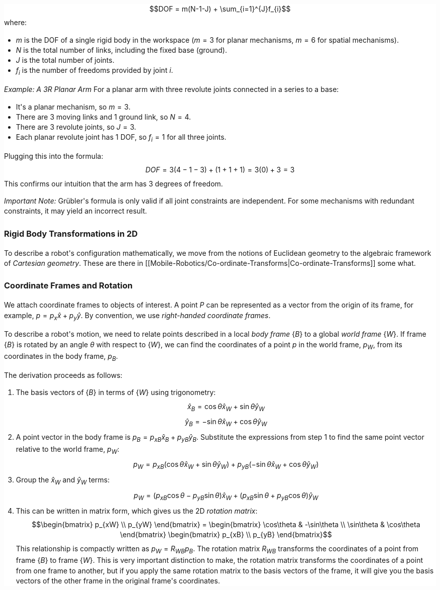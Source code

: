 $$DOF = m(N-1-J) + \sum_{i=1}^{J}f_{i}$$
where:
* $m$ is the DOF of a single rigid body in the workspace ($m=3$ for planar mechanisms, $m=6$ for spatial mechanisms).
* $N$ is the total number of links, including the fixed base (ground).
* $J$ is the total number of joints.
* $f_{i}$ is the number of freedoms provided by joint $i$.

*Example: A 3R Planar Arm*
For a planar arm with three revolute joints connected in a series to a base:
* It's a planar mechanism, so $m=3$.
* There are 3 moving links and 1 ground link, so $N=4$.
* There are 3 revolute joints, so $J=3$.
* Each planar revolute joint has 1 DOF, so $f_i = 1$ for all three joints.

Plugging this into the formula:
$$DOF = 3(4-1-3) + (1+1+1) = 3(0) + 3 = 3$$
This confirms our intuition that the arm has 3 degrees of freedom.

*Important Note:* Grübler's formula is only valid if all joint constraints are independent. For some mechanisms with redundant constraints, it may yield an incorrect result.

### Rigid Body Transformations in 2D

To describe a robot's configuration mathematically, we move from the notions of Euclidean geometry to the algebraic framework of *Cartesian geometry*. These are there in [[Mobile-Robotics/Co-ordinate-Transforms\|Co-ordinate-Transforms]] some what.

### Coordinate Frames and Rotation

We attach coordinate frames to objects of interest. 
A point $P$ can be represented as a vector from the origin of its frame, for example, $p = p_x\hat{x} + p_y\hat{y}$. By convention, we use *right-handed coordinate frames*.

To describe a robot's motion, we need to relate points described in a local *body frame* $\{B\}$ to a global *world frame* $\{W\}$. If frame $\{B\}$ is rotated by an angle $\theta$ with respect to $\{W\}$, we can find the coordinates of a point $p$ in the world frame, $p_W$, from its coordinates in the body frame, $p_B$.

The derivation proceeds as follows:
1.  The basis vectors of $\{B\}$ in terms of $\{W\}$ using trigonometry:
   $$\hat{x}_B = \cos\theta \hat{x}_W + \sin\theta \hat{y}_W$$
   $$\hat{y}_B = -\sin\theta \hat{x}_W + \cos\theta \hat{y}_W$$
2.  A point vector in the body frame is $p_B = p_{xB}\hat{x}_B + p_{yB}\hat{y}_B$. Substitute the expressions from step 1 to find the same point vector relative to the world frame, $p_W$:
   $$p_W = p_{xB}(\cos\theta \hat{x}_W + \sin\theta \hat{y}_W) + p_{yB}(-\sin\theta \hat{x}_W + \cos\theta \hat{y}_W)$$
3.  Group the $\hat{x}_W$ and $\hat{y}_W$ terms:
   $$p_W = (p_{xB}\cos\theta - p_{yB}\sin\theta)\hat{x}_W + (p_{xB}\sin\theta + p_{yB}\cos\theta)\hat{y}_W$$
4.  This can be written in matrix form, which gives us the 2D *rotation matrix*:
   $$\begin{bmatrix} p_{xW} \\ p_{yW} \end{bmatrix} = \begin{bmatrix} \cos\theta & -\sin\theta \\ \sin\theta & \cos\theta \end{bmatrix} \begin{bmatrix} p_{xB} \\ p_{yB} \end{bmatrix}$$
This relationship is compactly written as $p_W = R_{WB}p_B$. The rotation matrix $R_{WB}$ transforms the coordinates of a point from frame $\{B\}$ to frame $\{W\}$. This is very important distinction to make, the rotation matrix transforms the coordinates of a point from one frame to another, but if you apply the same rotation matrix to the basis vectors of the frame, it will give you the basis vectors of the other frame in the original frame's coordinates.
